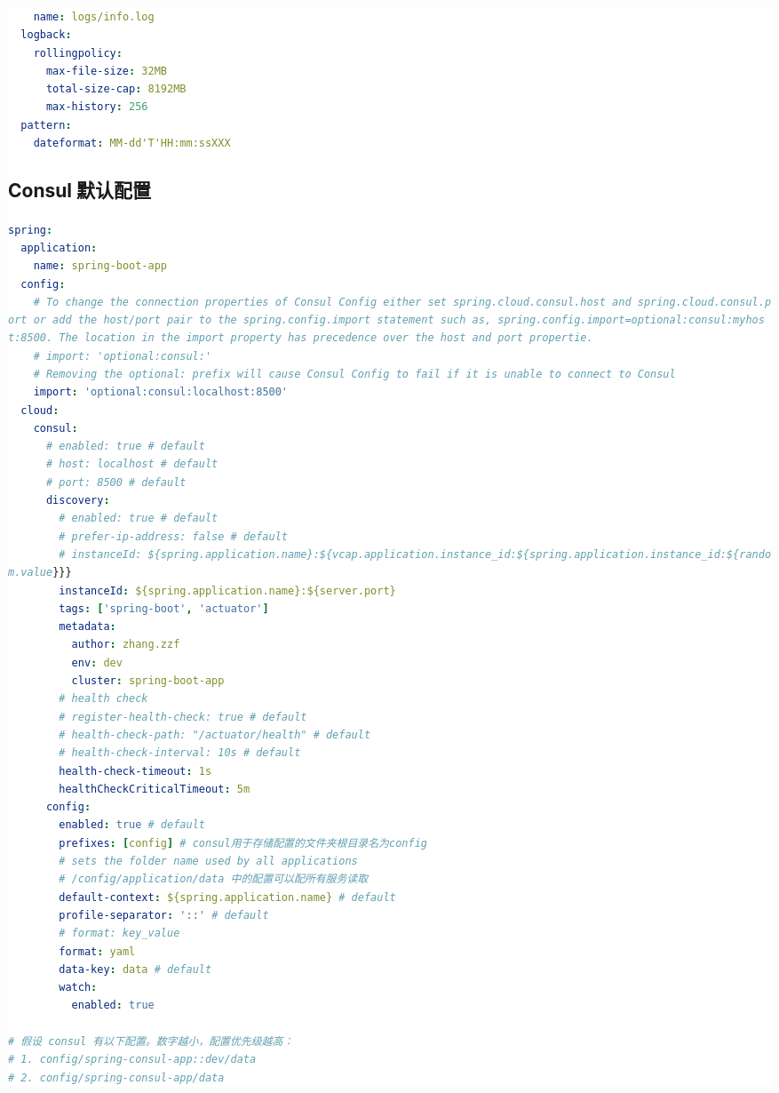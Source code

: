 ```yaml
    name: logs/info.log
  logback:
    rollingpolicy:
      max-file-size: 32MB
      total-size-cap: 8192MB
      max-history: 256
  pattern:
    dateformat: MM-dd'T'HH:mm:ssXXX
```

## Consul 默认配置

```yaml
spring:
  application:
    name: spring-boot-app
  config:
    # To change the connection properties of Consul Config either set spring.cloud.consul.host and spring.cloud.consul.port or add the host/port pair to the spring.config.import statement such as, spring.config.import=optional:consul:myhost:8500. The location in the import property has precedence over the host and port propertie.
    # import: 'optional:consul:'
    # Removing the optional: prefix will cause Consul Config to fail if it is unable to connect to Consul
    import: 'optional:consul:localhost:8500'
  cloud:
    consul:
      # enabled: true # default
      # host: localhost # default
      # port: 8500 # default
      discovery:
        # enabled: true # default
        # prefer-ip-address: false # default
        # instanceId: ${spring.application.name}:${vcap.application.instance_id:${spring.application.instance_id:${random.value}}}
        instanceId: ${spring.application.name}:${server.port}
        tags: ['spring-boot', 'actuator']
        metadata:
          author: zhang.zzf
          env: dev
          cluster: spring-boot-app
        # health check
        # register-health-check: true # default
        # health-check-path: "/actuator/health" # default
        # health-check-interval: 10s # default
        health-check-timeout: 1s
        healthCheckCriticalTimeout: 5m
      config:
        enabled: true # default
        prefixes: [config] # consul用于存储配置的文件夹根目录名为config
        # sets the folder name used by all applications
        # /config/application/data 中的配置可以配所有服务读取
        default-context: ${spring.application.name} # default
        profile-separator: '::' # default
        # format: key_value
        format: yaml
        data-key: data # default
        watch:
          enabled: true

# 假设 consul 有以下配置。数字越小，配置优先级越高：
# 1. config/spring-consul-app::dev/data
# 2. config/spring-consul-app/data
```
